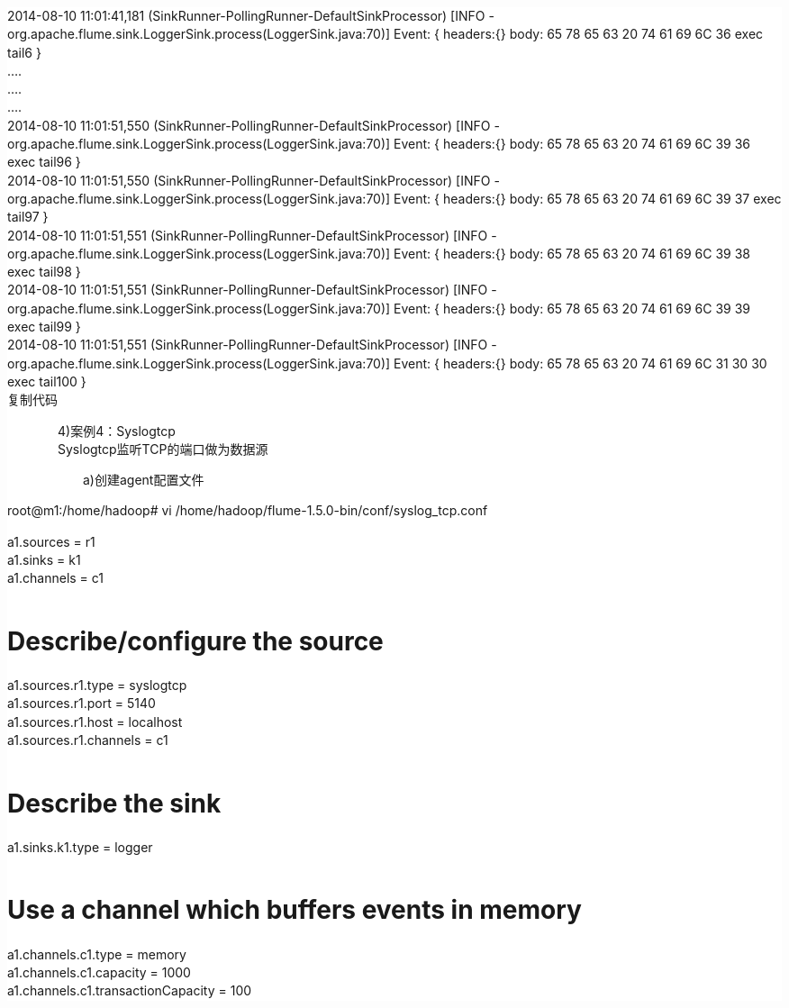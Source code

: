 2014-08-10 11:01:41,181 (SinkRunner-PollingRunner-DefaultSinkProcessor) [INFO - org.apache.flume.sink.LoggerSink.process(LoggerSink.java:70)] Event: { headers:{} body: 65 78 65 63 20 74 61 69 6C 36                   exec tail6 } <br>
…. <br>
…. <br>
…. <br>
2014-08-10 11:01:51,550 (SinkRunner-PollingRunner-DefaultSinkProcessor) [INFO - org.apache.flume.sink.LoggerSink.process(LoggerSink.java:70)] Event: { headers:{} body: 65 78 65 63 20 74 61 69 6C 39 36                exec tail96 } <br>
2014-08-10 11:01:51,550 (SinkRunner-PollingRunner-DefaultSinkProcessor) [INFO - org.apache.flume.sink.LoggerSink.process(LoggerSink.java:70)] Event: { headers:{} body: 65 78 65 63 20 74 61 69 6C 39 37                exec tail97 } <br>
2014-08-10 11:01:51,551 (SinkRunner-PollingRunner-DefaultSinkProcessor) [INFO - org.apache.flume.sink.LoggerSink.process(LoggerSink.java:70)] Event: { headers:{} body: 65 78 65 63 20 74 61 69 6C 39 38                exec tail98 } <br>
2014-08-10 11:01:51,551 (SinkRunner-PollingRunner-DefaultSinkProcessor) [INFO - org.apache.flume.sink.LoggerSink.process(LoggerSink.java:70)] Event: { headers:{} body: 65 78 65 63 20 74 61 69 6C 39 39                exec tail99 } <br>
2014-08-10 11:01:51,551 (SinkRunner-PollingRunner-DefaultSinkProcessor) [INFO - org.apache.flume.sink.LoggerSink.process(LoggerSink.java:70)] Event: { headers:{} body: 65 78 65 63 20 74 61 69 6C 31 30 30             exec tail100 } <br>
复制代码</p>

<p>　　　　4)案例4：Syslogtcp <br>
　　　　Syslogtcp监听TCP的端口做为数据源</p>

<p>　　　　　　a)创建agent配置文件</p>

<p>root@m1:/home/hadoop# vi /home/hadoop/flume-1.5.0-bin/conf/syslog_tcp.conf</p>

<p>a1.sources = r1 <br>
a1.sinks = k1 <br>
a1.channels = c1</p>



<h1 id="describeconfigure-the-source-3">Describe/configure the source</h1>

<p>a1.sources.r1.type = syslogtcp <br>
a1.sources.r1.port = 5140 <br>
a1.sources.r1.host = localhost <br>
a1.sources.r1.channels = c1</p>



<h1 id="describe-the-sink-3">Describe the sink</h1>

<p>a1.sinks.k1.type = logger</p>



<h1 id="use-a-channel-which-buffers-events-in-memory-3">Use a channel which buffers events in memory</h1>

<p>a1.channels.c1.type = memory <br>
a1.channels.c1.capacity = 1000 <br>
a1.channels.c1.transactionCapacity = 100</p>

